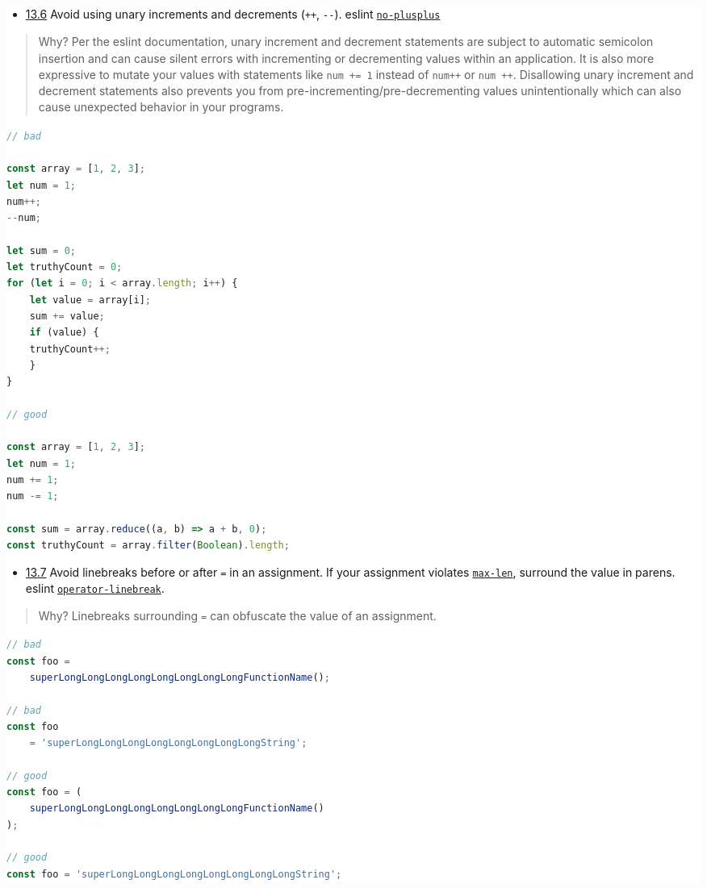 
* [13.6](#variables--unary-increment-decrement) Avoid using unary increments and decrements (`++`, `--`). eslint [`no-plusplus`](https://eslint.org/docs/rules/no-plusplus)

> Why? Per the eslint documentation, unary increment and decrement statements are subject to automatic semicolon insertion and can cause silent errors with incrementing or decrementing values within an application. It is also more expressive to mutate your values with statements like `num += 1` instead of `num++` or `num ++`. Disallowing unary increment and decrement statements also prevents you from pre-incrementing/pre-decrementing values unintentionally which can also cause unexpected behavior in your programs.  

```javascript
// bad

const array = [1, 2, 3];
let num = 1;
num++;
--num;

let sum = 0;
let truthyCount = 0;
for (let i = 0; i < array.length; i++) {
    let value = array[i];
    sum += value;
    if (value) {
    truthyCount++;
    }
}

// good

const array = [1, 2, 3];
let num = 1;
num += 1;
num -= 1;

const sum = array.reduce((a, b) => a + b, 0);
const truthyCount = array.filter(Boolean).length;
```


* [13.7](#variables--linebreak) Avoid linebreaks before or after `=` in an assignment. If your assignment violates [`max-len`](https://eslint.org/docs/rules/max-len.html), surround the value in parens. eslint [`operator-linebreak`](https://eslint.org/docs/rules/operator-linebreak.html).

> Why? Linebreaks surrounding `=` can obfuscate the value of an assignment.  

```javascript
// bad
const foo =
    superLongLongLongLongLongLongLongLongFunctionName();

// bad
const foo
    = 'superLongLongLongLongLongLongLongLongString';

// good
const foo = (
    superLongLongLongLongLongLongLongLongFunctionName()
);

// good
const foo = 'superLongLongLongLongLongLongLongLongString';
```
